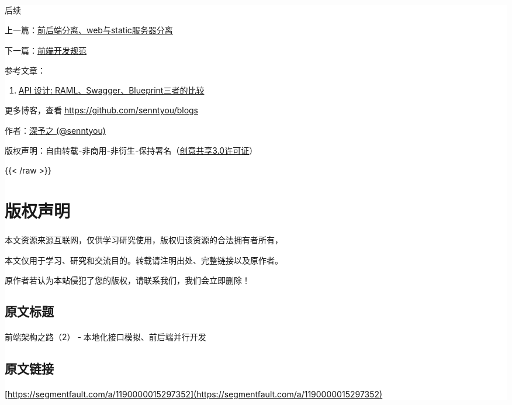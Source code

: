 &#x540E;&#x7EED;</h2><p>&#x4E0A;&#x4E00;&#x7BC7;&#xFF1A;<a href="https://github.com/senntyou/blogs/blob/master/architecture/1.md" rel="nofollow noreferrer" target="_blank">&#x524D;&#x540E;&#x7AEF;&#x5206;&#x79BB;&#x3001;web&#x4E0E;static&#x670D;&#x52A1;&#x5668;&#x5206;&#x79BB;</a></p><p>&#x4E0B;&#x4E00;&#x7BC7;&#xFF1A;<a href="https://github.com/senntyou/blogs/blob/master/architecture/3.md" rel="nofollow noreferrer" target="_blank">&#x524D;&#x7AEF;&#x5F00;&#x53D1;&#x89C4;&#x8303;</a></p><p>&#x53C2;&#x8003;&#x6587;&#x7AE0;&#xFF1A;</p><ol><li><a href="http://www.cnblogs.com/softidea/p/5728952.html" rel="nofollow noreferrer" target="_blank">API &#x8BBE;&#x8BA1;: RAML&#x3001;Swagger&#x3001;Blueprint&#x4E09;&#x8005;&#x7684;&#x6BD4;&#x8F83;</a></li></ol><p>&#x66F4;&#x591A;&#x535A;&#x5BA2;&#xFF0C;&#x67E5;&#x770B; <a href="https://github.com/senntyou/blogs" rel="nofollow noreferrer" target="_blank">https://github.com/senntyou/blogs</a></p><p>&#x4F5C;&#x8005;&#xFF1A;<a href="https://github.com/senntyou" rel="nofollow noreferrer" target="_blank">&#x6DF1;&#x4E88;&#x4E4B; (@senntyou)</a></p><p>&#x7248;&#x6743;&#x58F0;&#x660E;&#xFF1A;&#x81EA;&#x7531;&#x8F6C;&#x8F7D;-&#x975E;&#x5546;&#x7528;-&#x975E;&#x884D;&#x751F;-&#x4FDD;&#x6301;&#x7F72;&#x540D;&#xFF08;<a href="https://creativecommons.org/licenses/by-nc-nd/3.0/deed.zh" rel="nofollow noreferrer" target="_blank">&#x521B;&#x610F;&#x5171;&#x4EAB;3.0&#x8BB8;&#x53EF;&#x8BC1;</a>&#xFF09;</p>
{{< /raw >}}

# 版权声明
本文资源来源互联网，仅供学习研究使用，版权归该资源的合法拥有者所有，

本文仅用于学习、研究和交流目的。转载请注明出处、完整链接以及原作者。

原作者若认为本站侵犯了您的版权，请联系我们，我们会立即删除！

## 原文标题
前端架构之路（2） - 本地化接口模拟、前后端并行开发

## 原文链接
[https://segmentfault.com/a/1190000015297352](https://segmentfault.com/a/1190000015297352)

